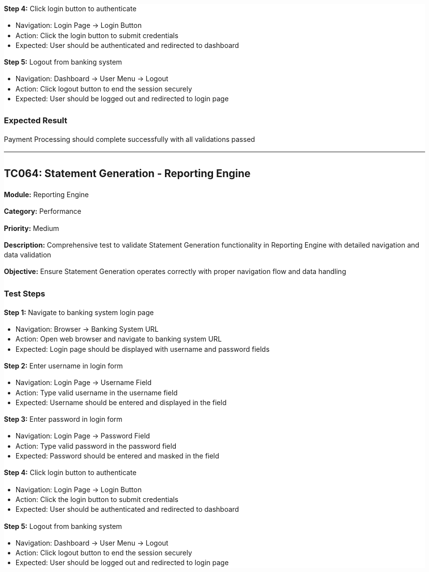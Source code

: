 **Step 4:** Click login button to authenticate
- Navigation: Login Page -> Login Button
- Action: Click the login button to submit credentials
- Expected: User should be authenticated and redirected to dashboard

**Step 5:** Logout from banking system
- Navigation: Dashboard -> User Menu -> Logout
- Action: Click logout button to end the session securely
- Expected: User should be logged out and redirected to login page

### Expected Result

Payment Processing should complete successfully with all validations passed

---

## TC064: Statement Generation - Reporting Engine

**Module:** Reporting Engine

**Category:** Performance

**Priority:** Medium

**Description:** Comprehensive test to validate Statement Generation functionality in Reporting Engine with detailed navigation and data validation

**Objective:** Ensure Statement Generation operates correctly with proper navigation flow and data handling

### Test Steps

**Step 1:** Navigate to banking system login page
- Navigation: Browser -> Banking System URL
- Action: Open web browser and navigate to banking system URL
- Expected: Login page should be displayed with username and password fields

**Step 2:** Enter username in login form
- Navigation: Login Page -> Username Field
- Action: Type valid username in the username field
- Expected: Username should be entered and displayed in the field

**Step 3:** Enter password in login form
- Navigation: Login Page -> Password Field
- Action: Type valid password in the password field
- Expected: Password should be entered and masked in the field

**Step 4:** Click login button to authenticate
- Navigation: Login Page -> Login Button
- Action: Click the login button to submit credentials
- Expected: User should be authenticated and redirected to dashboard

**Step 5:** Logout from banking system
- Navigation: Dashboard -> User Menu -> Logout
- Action: Click logout button to end the session securely
- Expected: User should be logged out and redirected to login page
